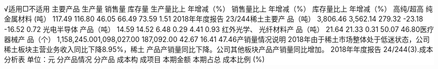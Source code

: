 √适用□不适用
主要产品
生产量
销售量
库存量
生产量比上
年增减（%）
销售量比上
年增减（%）
库存量比上
年增减（%）
高纯/超高
纯金属材料
(吨）
117.49
116.80
46.05
66.49
73.59
1.51
2018年年度报告
23/244稀土主要产
品（吨）
3,806.46
3,562.14
279.32
-23.18
-16.52
0.72
光电半导体
产品（吨）
14.59
14.52
6.48
0.29
4.41
0.93
红外光学、
光纤材料产
品（吨）
21.64
21.33
0.31
50.07
46.80医疗器械产
品（个）
1,158,245.001,098,027.00
187,092.00
42.67
16.41
47.46产销量情况说明
2018年由于稀土市场整体处于低迷状态，公司稀土板块主营业务收入同比下降8.95%，稀土
产品产销量同比下降。公司其他板块产品产销量同比增加。
2018年年度报告
24/244(3).成本分析表
单位：元
分产品情况
分产品
成本构
成项目
本期金额
本期占总
成本比例
(%)